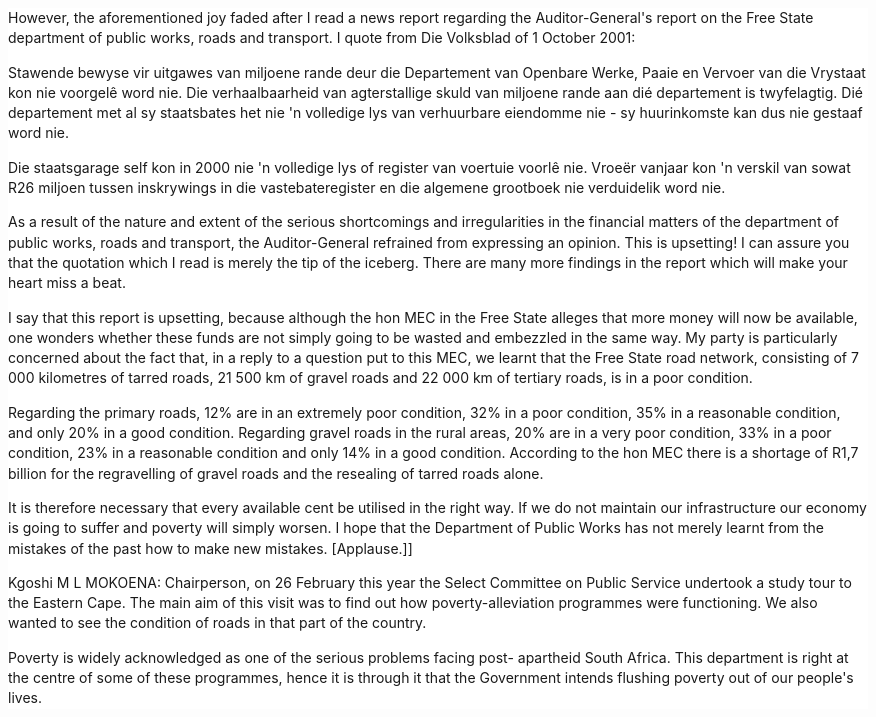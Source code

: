 However, the aforementioned joy faded after I read a news  report  regarding
the Auditor-General's report on the Free State department of  public  works,
roads and transport. I quote from Die Volksblad of 1 October 2001:


  Stawende bewyse vir uitgawes van miljoene rande deur die Departement  van
  Openbare Werke, Paaie en Vervoer van die Vrystaat kon nie  voorgelê  word
  nie. Die verhaalbaarheid van agterstallige skuld van miljoene  rande  aan
  dié departement is twyfelagtig. Dié departement met al sy staatsbates het
  nie 'n volledige lys van verhuurbare eiendomme nie - sy huurinkomste  kan
  dus nie gestaaf word nie.


  Die staatsgarage self kon in 2000 nie 'n volledige lys  of  register  van
  voertuie voorlê nie. Vroeër vanjaar kon 'n verskil van sowat R26  miljoen
  tussen inskrywings in die vastebateregister en die algemene grootboek nie
  verduidelik word nie.

As a result of the  nature  and  extent  of  the  serious  shortcomings  and
irregularities in the financial matters of the department of  public  works,
roads and  transport,  the  Auditor-General  refrained  from  expressing  an
opinion. This is upsetting! I can assure you  that  the  quotation  which  I
read is merely the tip of the iceberg. There are many more findings  in  the
report which will make your heart miss a beat.

I say that this report is upsetting, because although the  hon  MEC  in  the
Free State alleges that more  money  will  now  be  available,  one  wonders
whether these funds are not simply going to be wasted and embezzled  in  the
same way. My party is particularly concerned  about  the  fact  that,  in  a
reply to a question put to this MEC, we learnt  that  the  Free  State  road
network, consisting of 7 000 kilometres  of  tarred  roads,  21  500  km  of
gravel roads and 22 000 km of tertiary roads, is in a poor condition.

Regarding the primary roads, 12% are in an extremely poor condition, 32%  in
a poor condition, 35% in a reasonable condition, and  only  20%  in  a  good
condition. Regarding gravel roads in the rural areas,  20%  are  in  a  very
poor condition, 33% in a poor condition, 23% in a reasonable  condition  and
only 14% in a good condition. According to the hon MEC there is  a  shortage
of R1,7 billion for the regravelling of gravel roads and  the  resealing  of
tarred roads alone.

It is therefore necessary that every  available  cent  be  utilised  in  the
right way. If we do not maintain our infrastructure our economy is going  to
suffer and poverty will simply worsen. I hope that the Department of  Public
Works has not merely learnt from the mistakes of the past how  to  make  new
mistakes. [Applause.]]

Kgoshi M L MOKOENA:  Chairperson,  on  26  February  this  year  the  Select
Committee on Public Service undertook a study tour to the Eastern Cape.  The
main aim of this visit was to find out  how  poverty-alleviation  programmes
were functioning. We also wanted to see the condition of roads in that  part
of the country.

Poverty is widely acknowledged as one of the serious problems  facing  post-
apartheid South Africa. This department is right at the centre  of  some  of
these programmes, hence  it  is  through  it  that  the  Government  intends
flushing poverty out of our people's lives.
